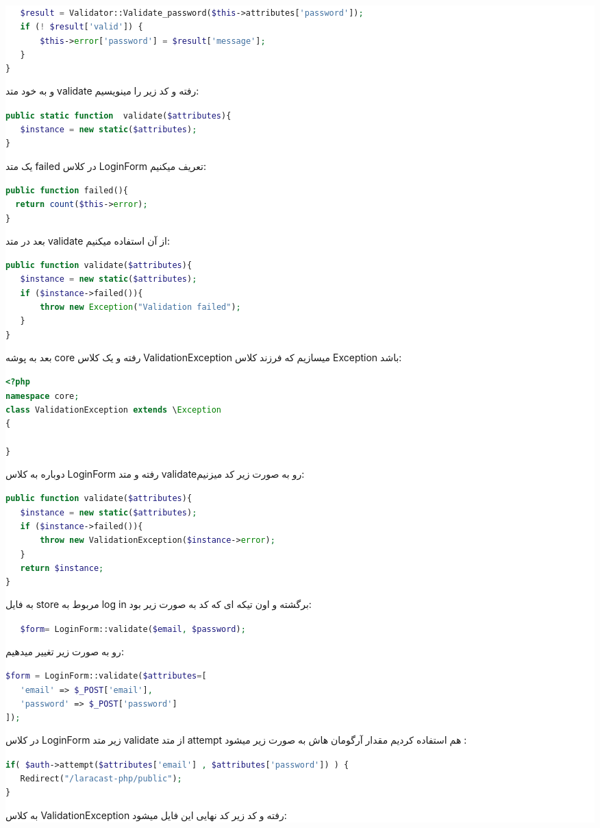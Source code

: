  ```php
	$result = Validator::Validate_password($this->attributes['password']);  
	if (! $result['valid']) {  
	    $this->error['password'] = $result['message'];  
	}  
}
 ```
و به خود متد validate رفته و کد زیر را مینویسیم:
 ```php
 public static function  validate($attributes){  
    $instance = new static($attributes);    
}
 ```
یک متد failed در کلاس LoginForm تعریف میکنیم:
 ```php
 public function failed(){  
   return count($this->error);  
}
 ```
بعد در متد validate از آن استفاده میکنیم:
 ```php
 public function validate($attributes){  
    $instance = new static($attributes);  
    if ($instance->failed()){  
        throw new Exception("Validation failed");  
    }  
}
 ```
بعد به پوشه core رفته و یک کلاس ValidationException  میسازیم که فرزند کلاس Exception باشد:
 ```php
 <?php  
namespace core;    
class ValidationException extends \Exception  
{  

}
 ```
دوباره به کلاس LoginForm رفته و متد validateرو به صورت زیر کد میزنیم:
 ```php
 public function validate($attributes){  
    $instance = new static($attributes);  
    if ($instance->failed()){  
        throw new ValidationException($instance->error);  
    }  
    return $instance;
}
 ```
به فایل store مربوط به log in  برگشته و اون تیکه ای که کد به صورت زیر بود:
 ```php
	$form= LoginForm::validate($email, $password);
 ```
رو به صورت زیر تغییر میدهیم:
 ```php
$form = LoginForm::validate($attributes=[  
    'email' => $_POST['email'],  
    'password' => $_POST['password']  
]);
 ```
در کلاس LoginForm زیر متد validate از متد attempt هم استفاده کردیم مقدار آرگومان هاش به صورت زیر میشود :
 ```php
 if( $auth->attempt($attributes['email'] , $attributes['password']) ) {  
    Redirect("/laracast-php/public");  
}
 ```
به کلاس ValidationException رفته و کد زیر کد نهایی این فایل میشود:
 ```php
 ```